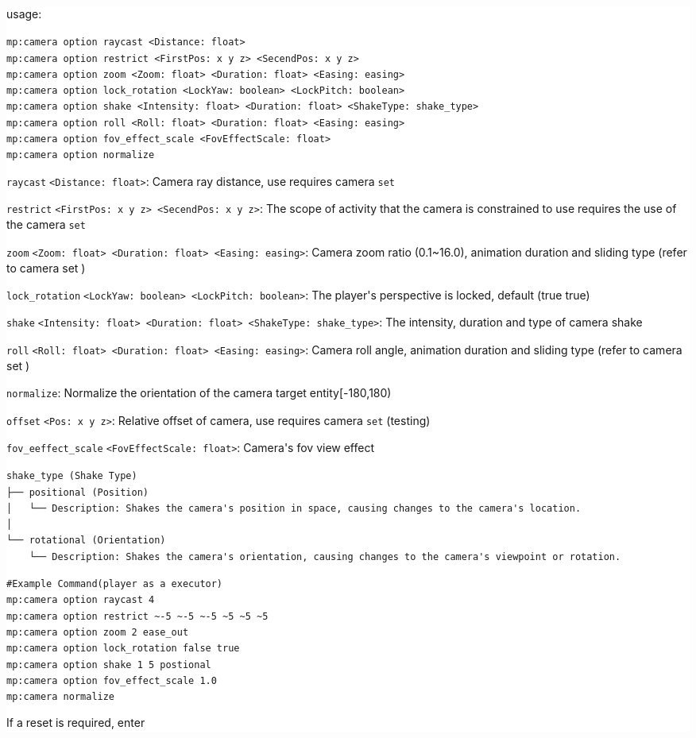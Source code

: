 usage:
```
mp:camera option raycast <Distance: float>
mp:camera option restrict <FirstPos: x y z> <SecendPos: x y z>
mp:camera option zoom <Zoom: float> <Duration: float> <Easing: easing>
mp:camera option lock_rotation <LockYaw: boolean> <LockPitch: boolean>
mp:camera option shake <Intensity: float> <Duration: float> <ShakeType: shake_type>
mp:camera option roll <Roll: float> <Duration: float> <Easing: easing>
mp:camera option fov_effect_scale <FovEffectScale: float>
mp:camera option normalize
```
`raycast` `<Distance: float>`: Camera ray distance, use requires camera `set`

`restrict` `<FirstPos: x y z> <SecendPos: x y z>`: The scope of activity that the camera is constrained to use requires the use of the camera `set`

`zoom` `<Zoom: float> <Duration: float> <Easing: easing>`: Camera zoom ratio (0.1~16.0), animation duration and sliding type (refer to camera set <Easing>)

`lock_rotation` `<LockYaw: boolean> <LockPitch: boolean>`: The player's perspective is locked, default (true true)

`shake` `<Intensity: float> <Duration: float> <ShakeType: shake_type>`: The intensity, duration and type of camera shake

`roll` `<Roll: float> <Duration: float> <Easing: easing>`: Camera roll angle, animation duration and sliding type (refer to camera set <Easing>)

`normalize`: Normalize the orientation of the camera target entity[-180,180)

`offset` `<Pos: x y z>`: Relative offset of camera, use requires camera `set` (testing)

`fov_eeffect_scale` `<FovEffectScale: float>`: Camera's fov view effect

```
shake_type (Shake Type)
├── positional (Position)
│   └── Description: Shakes the camera's position in space, causing changes to the camera's location.
│
└── rotational (Orientation)
    └── Description: Shakes the camera's orientation, causing changes to the camera's viewpoint or rotation.
```

```
#Example Command(player as a executor)
mp:camera option raycast 4
mp:camera option restrict ~-5 ~-5 ~-5 ~5 ~5 ~5
mp:camera option zoom 2 ease_out
mp:camera option lock_rotation false true
mp:camera option shake 1 5 postional
mp:camera option fov_effect_scale 1.0
mp:camera normalize
```

If a reset is required, enter

